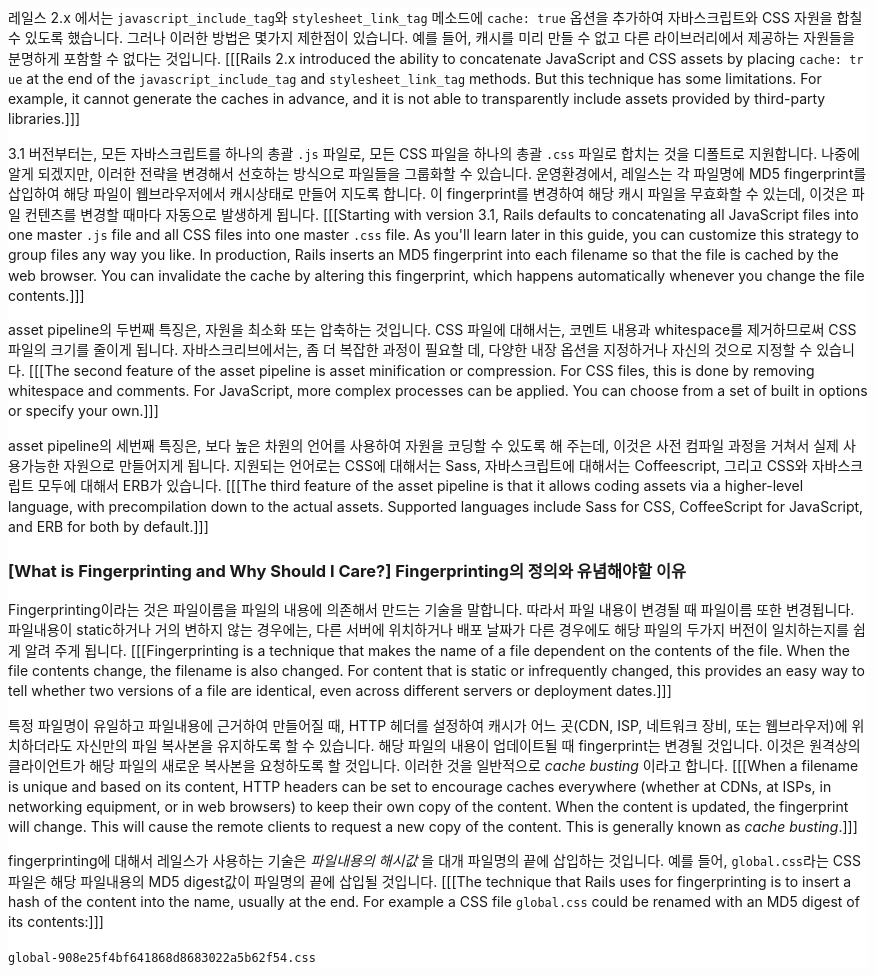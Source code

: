 레일스 2.x 에서는 `javascript_include_tag`와 `stylesheet_link_tag` 메소드에 `cache: true` 옵션을 추가하여 자바스크립트와 CSS 자원을 합칠 수 있도록 했습니다. 그러나 이러한 방법은 몇가지 제한점이 있습니다. 예를 들어, 캐시를 미리 만들 수 없고 다른 라이브러리에서 제공하는 자원들을 분명하게 포함할 수 없다는 것입니다. [[[Rails 2.x introduced the ability to concatenate JavaScript and CSS assets by placing `cache: true` at the end of the `javascript_include_tag` and `stylesheet_link_tag` methods. But this technique has some limitations. For example, it cannot generate the caches in advance, and it is not able to transparently include assets provided by third-party libraries.]]]

3.1 버전부터는, 모든 자바스크립트를 하나의 총괄 `.js` 파일로, 모든 CSS 파일을 하나의 총괄 `.css` 파일로 합치는 것을 디폴트로 지원합니다. 나중에 알게 되겠지만, 이러한 전략을 변경해서 선호하는 방식으로 파일들을 그룹화할 수 있습니다. 운영환경에서, 레일스는 각 파일명에 MD5 fingerprint를 삽입하여 해당 파일이 웹브라우저에서 캐시상태로 만들어 지도록 합니다. 이 fingerprint를 변경하여 해당 캐시 파일을 무효화할 수 있는데, 이것은 파일 컨텐츠를 변경할 때마다 자동으로 발생하게 됩니다. [[[Starting with version 3.1, Rails defaults to concatenating all JavaScript files into one master `.js` file and all CSS files into one master `.css` file. As you'll learn later in this guide, you can customize this strategy to group files any way you like. In production, Rails inserts an MD5 fingerprint into each filename so that the file is cached by the web browser. You can invalidate the cache by altering this fingerprint, which happens automatically whenever you change the file contents.]]]

asset pipeline의 두번째 특징은, 자원을 최소화 또는 압축하는 것입니다. CSS 파일에 대해서는, 코멘트 내용과 whitespace를 제거하므로써 CSS 파일의 크기를 줄이게 됩니다. 자바스크리브에서는, 좀 더 복잡한 과정이 필요할 데, 다양한 내장 옵션을 지정하거나 자신의 것으로 지정할 수 있습니다. 
[[[The second feature of the asset pipeline is asset minification or compression. For CSS files, this is done by removing whitespace and comments. For JavaScript, more complex processes can be applied. You can choose from a set of built in options or specify your own.]]]

asset pipeline의 세번째 특징은, 보다 높은 차원의 언어를 사용하여 자원을 코딩할 수 있도록 해 주는데, 이것은 사전 컴파일 과정을 거쳐서 실제 사용가능한 자원으로 만들어지게 됩니다. 지원되는 언어로는 CSS에 대해서는 Sass, 자바스크립트에 대해서는 Coffeescript, 그리고 CSS와 자바스크립트 모두에 대해서 ERB가 있습니다. [[[The third feature of the asset pipeline is that it allows coding assets via a higher-level language, with precompilation down to the actual assets. Supported languages include Sass for CSS, CoffeeScript for JavaScript, and ERB for both by default.]]]

### [What is Fingerprinting and Why Should I Care?] Fingerprinting의 정의와  유념해야할 이유

Fingerprinting이라는 것은 파일이름을 파일의 내용에 의존해서 만드는 기술을 말합니다. 따라서 파일 내용이 변경될 때 파일이름 또한 변경됩니다. 파일내용이 static하거나 거의 변하지 않는 경우에는, 다른 서버에 위치하거나 배포 날짜가 다른 경우에도 해당 파일의 두가지 버전이 일치하는지를 쉽게 알려 주게 됩니다. [[[Fingerprinting is a technique that makes the name of a file dependent on the contents of the file. When the file contents change, the filename is also changed. For content that is static or infrequently changed, this provides an easy way to tell whether two versions of a file are identical, even across different servers or deployment dates.]]]

특정 파일명이 유일하고 파일내용에 근거하여 만들어질 때, HTTP 헤더를 설정하여 캐시가 어느 곳(CDN, ISP, 네트워크 장비, 또는 웹브라우저)에 위치하더라도 자신만의 파일 복사본을 유지하도록 할 수 있습니다. 해당 파일의 내용이 업데이트될 때 fingerprint는 변경될 것입니다. 이것은 원격상의 클라이언트가 해당 파일의 새로운 복사본을 요청하도록 할 것입니다. 이러한 것을 일반적으로 _cache busting_ 이라고 합니다. [[[When a filename is unique and based on its content, HTTP headers can be set to encourage caches everywhere (whether at CDNs, at ISPs, in networking equipment, or in web browsers) to keep their own copy of the content. When the content is updated, the fingerprint will change. This will cause the remote clients to request a new copy of the content. This is generally known as _cache busting_.]]]

fingerprinting에 대해서 레일스가 사용하는 기술은 _파일내용의 해시값_ 을 대개 파일명의 끝에 삽입하는 것입니다. 예를 들어, `global.css`라는 CSS 파일은 해당 파일내용의 MD5 digest값이 파일명의 끝에 삽입될 것입니다. [[[The technique that Rails uses for fingerprinting is to insert a hash of the content into the name, usually at the end. For example a CSS file `global.css` could be renamed with an MD5 digest of its contents:]]]

```
global-908e25f4bf641868d8683022a5b62f54.css
```
